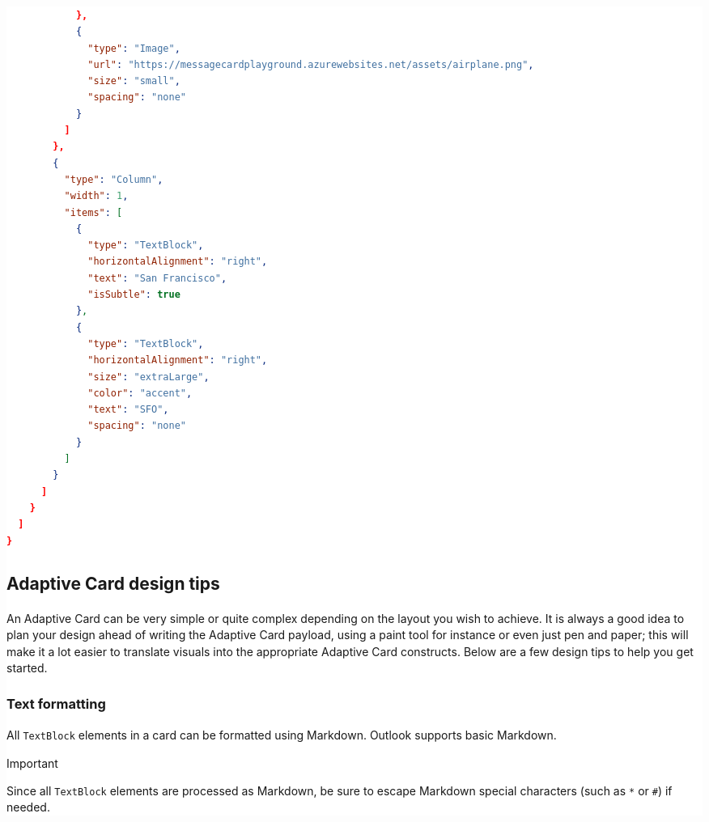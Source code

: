 ```json
            },
            {
              "type": "Image",
              "url": "https://messagecardplayground.azurewebsites.net/assets/airplane.png",
              "size": "small",
              "spacing": "none"
            }
          ]
        },
        {
          "type": "Column",
          "width": 1,
          "items": [
            {
              "type": "TextBlock",
              "horizontalAlignment": "right",
              "text": "San Francisco",
              "isSubtle": true
            },
            {
              "type": "TextBlock",
              "horizontalAlignment": "right",
              "size": "extraLarge",
              "color": "accent",
              "text": "SFO",
              "spacing": "none"
            }
          ]
        }
      ]
    }
  ]
}
```

## Adaptive Card design tips

An Adaptive Card can be very simple or quite complex depending on the layout you wish to achieve. It is always a good idea to plan your design ahead of writing the Adaptive Card payload, using a paint tool for instance or even just pen and paper; this will make it a lot easier to translate visuals into the appropriate Adaptive Card constructs. Below are a few design tips to help you get started.

### Text formatting

All `TextBlock` elements in a card can be formatted using Markdown. Outlook supports basic Markdown.

> [!IMPORTANT]
> Since all `TextBlock` elements are processed as Markdown, be sure to escape Markdown special characters (such as `*` or `#`) if needed.
